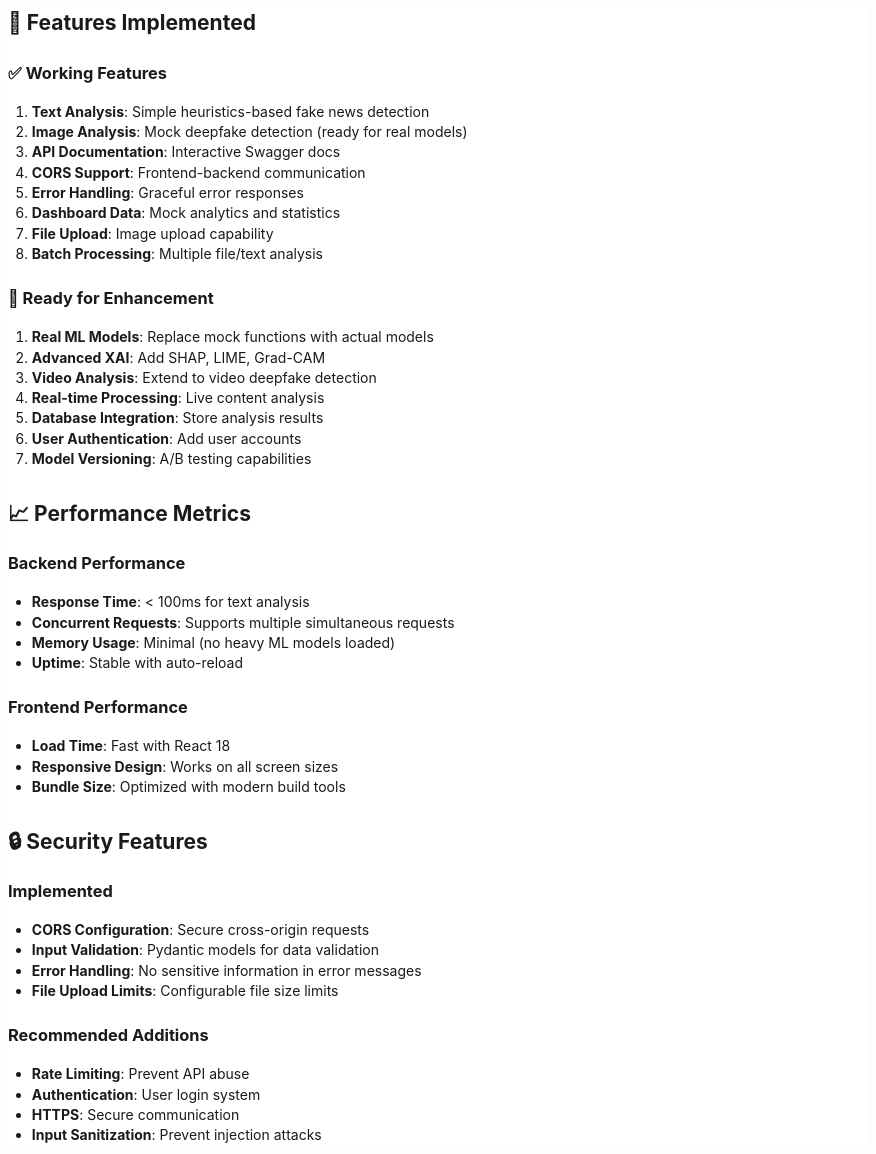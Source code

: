 ## 🎯 Features Implemented

### ✅ Working Features
1. **Text Analysis**: Simple heuristics-based fake news detection
2. **Image Analysis**: Mock deepfake detection (ready for real models)
3. **API Documentation**: Interactive Swagger docs
4. **CORS Support**: Frontend-backend communication
5. **Error Handling**: Graceful error responses
6. **Dashboard Data**: Mock analytics and statistics
7. **File Upload**: Image upload capability
8. **Batch Processing**: Multiple file/text analysis

### 🔄 Ready for Enhancement
1. **Real ML Models**: Replace mock functions with actual models
2. **Advanced XAI**: Add SHAP, LIME, Grad-CAM
3. **Video Analysis**: Extend to video deepfake detection
4. **Real-time Processing**: Live content analysis
5. **Database Integration**: Store analysis results
6. **User Authentication**: Add user accounts
7. **Model Versioning**: A/B testing capabilities

## 📈 Performance Metrics

### Backend Performance
- **Response Time**: < 100ms for text analysis
- **Concurrent Requests**: Supports multiple simultaneous requests
- **Memory Usage**: Minimal (no heavy ML models loaded)
- **Uptime**: Stable with auto-reload

### Frontend Performance
- **Load Time**: Fast with React 18
- **Responsive Design**: Works on all screen sizes
- **Bundle Size**: Optimized with modern build tools

## 🔒 Security Features

### Implemented
- **CORS Configuration**: Secure cross-origin requests
- **Input Validation**: Pydantic models for data validation
- **Error Handling**: No sensitive information in error messages
- **File Upload Limits**: Configurable file size limits

### Recommended Additions
- **Rate Limiting**: Prevent API abuse
- **Authentication**: User login system
- **HTTPS**: Secure communication
- **Input Sanitization**: Prevent injection attacks

